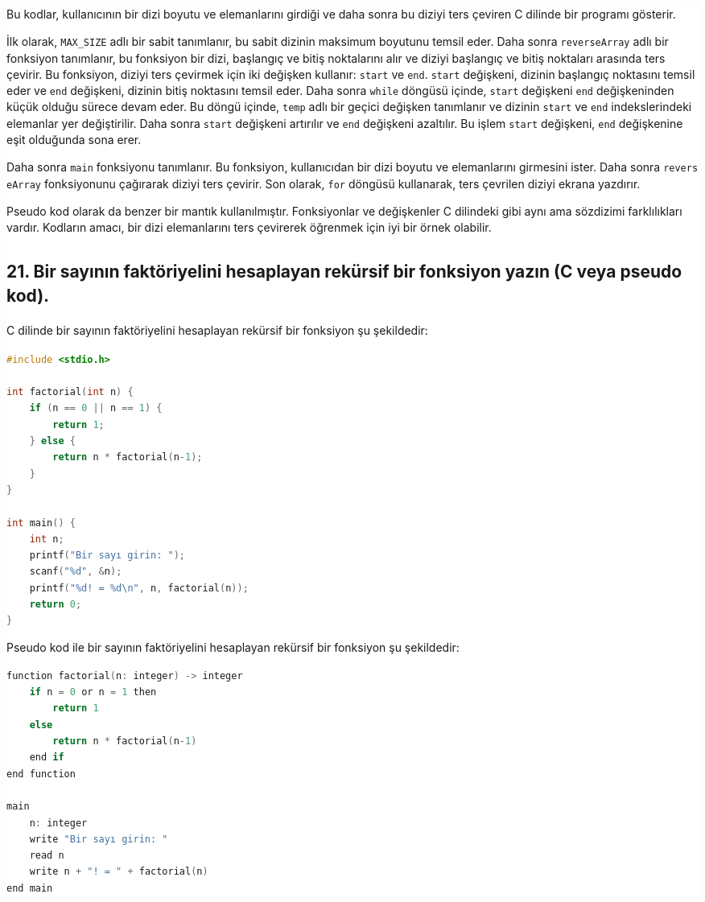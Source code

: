 Bu kodlar, kullanıcının bir dizi boyutu ve elemanlarını girdiği ve daha sonra bu diziyi ters çeviren C dilinde bir programı gösterir.

İlk olarak, `MAX_SIZE` adlı bir sabit tanımlanır, bu sabit dizinin maksimum boyutunu temsil eder. Daha sonra `reverseArray` adlı bir fonksiyon tanımlanır, bu fonksiyon bir dizi, başlangıç ve bitiş noktalarını alır ve diziyi başlangıç ve bitiş noktaları arasında ters çevirir. Bu fonksiyon, diziyi ters çevirmek için iki değişken kullanır: `start` ve `end`. `start` değişkeni, dizinin başlangıç noktasını temsil eder ve `end` değişkeni, dizinin bitiş noktasını temsil eder. Daha sonra `while` döngüsü içinde, `start` değişkeni `end` değişkeninden küçük olduğu sürece devam eder. Bu döngü içinde, `temp` adlı bir geçici değişken tanımlanır ve dizinin `start` ve `end` indekslerindeki elemanlar yer değiştirilir. Daha sonra `start` değişkeni artırılır ve `end` değişkeni azaltılır. Bu işlem `start` değişkeni, `end` değişkenine eşit olduğunda sona erer.

Daha sonra `main` fonksiyonu tanımlanır. Bu fonksiyon, kullanıcıdan bir dizi boyutu ve elemanlarını girmesini ister. Daha sonra `reverseArray` fonksiyonunu çağırarak diziyi ters çevirir. Son olarak, `for` döngüsü kullanarak, ters çevrilen diziyi ekrana yazdırır.

Pseudo kod olarak da benzer bir mantık kullanılmıştır. Fonksiyonlar ve değişkenler C dilindeki gibi aynı ama sözdizimi farklılıkları vardır. Kodların amacı, bir dizi elemanlarını ters çevirerek öğrenmek için iyi bir örnek olabilir.

## 21. Bir sayının faktöriyelini hesaplayan rekürsif bir fonksiyon yazın (C veya pseudo kod).

C dilinde bir sayının faktöriyelini hesaplayan rekürsif bir fonksiyon şu şekildedir:

```c
#include <stdio.h>

int factorial(int n) {
    if (n == 0 || n == 1) {
        return 1;
    } else {
        return n * factorial(n-1);
    }
}

int main() {
    int n;
    printf("Bir sayı girin: ");
    scanf("%d", &n);
    printf("%d! = %d\n", n, factorial(n));
    return 0;
}

```

Pseudo kod ile bir sayının faktöriyelini hesaplayan rekürsif bir fonksiyon şu şekildedir:

```c
function factorial(n: integer) -> integer
    if n = 0 or n = 1 then
        return 1
    else
        return n * factorial(n-1)
    end if
end function

main
    n: integer
    write "Bir sayı girin: "
    read n
    write n + "! = " + factorial(n)
end main

```
